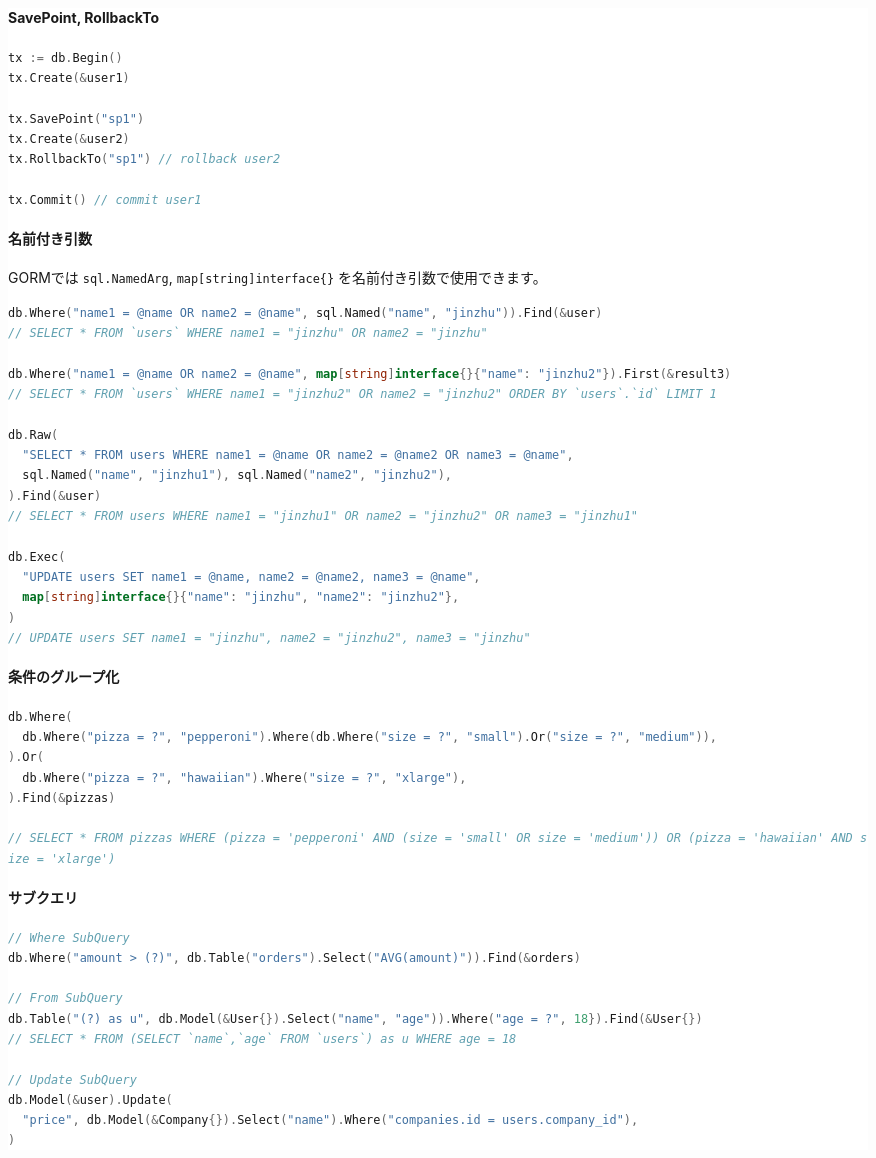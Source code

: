#### SavePoint, RollbackTo

```go
tx := db.Begin()
tx.Create(&user1)

tx.SavePoint("sp1")
tx.Create(&user2)
tx.RollbackTo("sp1") // rollback user2

tx.Commit() // commit user1
```

#### 名前付き引数

GORMでは `sql.NamedArg`, `map[string]interface{}` を名前付き引数で使用できます。

```go
db.Where("name1 = @name OR name2 = @name", sql.Named("name", "jinzhu")).Find(&user)
// SELECT * FROM `users` WHERE name1 = "jinzhu" OR name2 = "jinzhu"

db.Where("name1 = @name OR name2 = @name", map[string]interface{}{"name": "jinzhu2"}).First(&result3)
// SELECT * FROM `users` WHERE name1 = "jinzhu2" OR name2 = "jinzhu2" ORDER BY `users`.`id` LIMIT 1

db.Raw(
  "SELECT * FROM users WHERE name1 = @name OR name2 = @name2 OR name3 = @name",
  sql.Named("name", "jinzhu1"), sql.Named("name2", "jinzhu2"),
).Find(&user)
// SELECT * FROM users WHERE name1 = "jinzhu1" OR name2 = "jinzhu2" OR name3 = "jinzhu1"

db.Exec(
  "UPDATE users SET name1 = @name, name2 = @name2, name3 = @name",
  map[string]interface{}{"name": "jinzhu", "name2": "jinzhu2"},
)
// UPDATE users SET name1 = "jinzhu", name2 = "jinzhu2", name3 = "jinzhu"
```

#### 条件のグループ化

```go
db.Where(
  db.Where("pizza = ?", "pepperoni").Where(db.Where("size = ?", "small").Or("size = ?", "medium")),
).Or(
  db.Where("pizza = ?", "hawaiian").Where("size = ?", "xlarge"),
).Find(&pizzas)

// SELECT * FROM pizzas WHERE (pizza = 'pepperoni' AND (size = 'small' OR size = 'medium')) OR (pizza = 'hawaiian' AND size = 'xlarge')
```

#### サブクエリ

```go
// Where SubQuery
db.Where("amount > (?)", db.Table("orders").Select("AVG(amount)")).Find(&orders)

// From SubQuery
db.Table("(?) as u", db.Model(&User{}).Select("name", "age")).Where("age = ?", 18}).Find(&User{})
// SELECT * FROM (SELECT `name`,`age` FROM `users`) as u WHERE age = 18

// Update SubQuery
db.Model(&user).Update(
  "price", db.Model(&Company{}).Select("name").Where("companies.id = users.company_id"),
)
```
